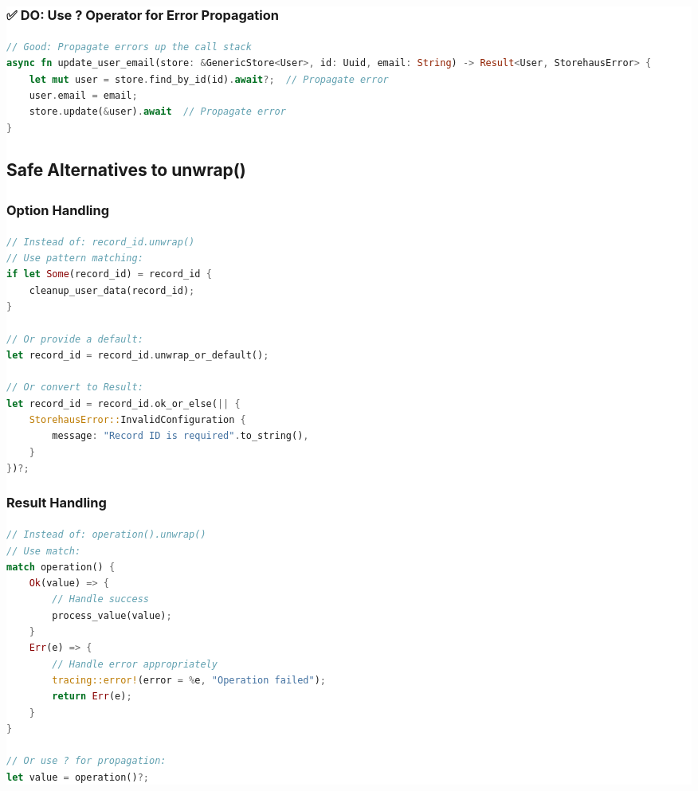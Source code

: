 ### ✅ DO: Use ? Operator for Error Propagation

```rust
// Good: Propagate errors up the call stack
async fn update_user_email(store: &GenericStore<User>, id: Uuid, email: String) -> Result<User, StorehausError> {
    let mut user = store.find_by_id(id).await?;  // Propagate error
    user.email = email;
    store.update(&user).await  // Propagate error
}
```

## Safe Alternatives to unwrap()

### Option Handling

```rust
// Instead of: record_id.unwrap()
// Use pattern matching:
if let Some(record_id) = record_id {
    cleanup_user_data(record_id);
}

// Or provide a default:
let record_id = record_id.unwrap_or_default();

// Or convert to Result:
let record_id = record_id.ok_or_else(|| {
    StorehausError::InvalidConfiguration {
        message: "Record ID is required".to_string(),
    }
})?;
```

### Result Handling

```rust
// Instead of: operation().unwrap()
// Use match:
match operation() {
    Ok(value) => {
        // Handle success
        process_value(value);
    }
    Err(e) => {
        // Handle error appropriately
        tracing::error!(error = %e, "Operation failed");
        return Err(e);
    }
}

// Or use ? for propagation:
let value = operation()?;
```
